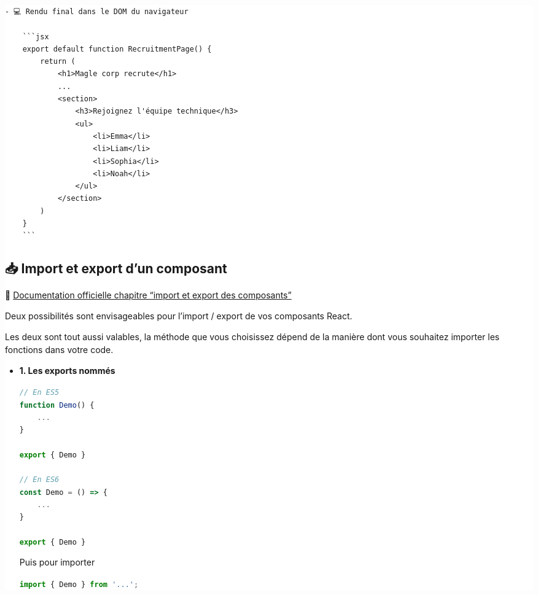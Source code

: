     - 💻 Rendu final dans le DOM du navigateur
        
        ```jsx
        export default function RecruitmentPage() {
        	return (
        		<h1>Magle corp recrute</h1>
        		...
        		<section>
        			<h3>Rejoignez l'équipe technique</h3>
        			<ul>
        				<li>Emma</li>
        				<li>Liam</li>
        				<li>Sophia</li>
        				<li>Noah</li>
        			</ul>
        		</section>
        	)
        }
        ```
        
    

## 📥 Import et export d’un composant

🔗 [Documentation officielle chapitre “import et export des composants”](https://react.dev/learn/importing-and-exporting-components)

Deux possibilités sont envisageables pour l’import / export de vos composants React. 

Les deux sont tout aussi valables, la méthode que vous choisissez dépend de la manière dont vous souhaitez importer les fonctions dans votre code.

- **1. Les exports nommés**
    
    
    ```jsx
    // En ES5
    function Demo() {
    	...
    }
    
    export { Demo }
    
    // En ES6
    const Demo = () => {
    	...
    }
    
    export { Demo }
    ```
    
    Puis pour importer
    
    ```jsx
    import { Demo } from '...';
    ```
    